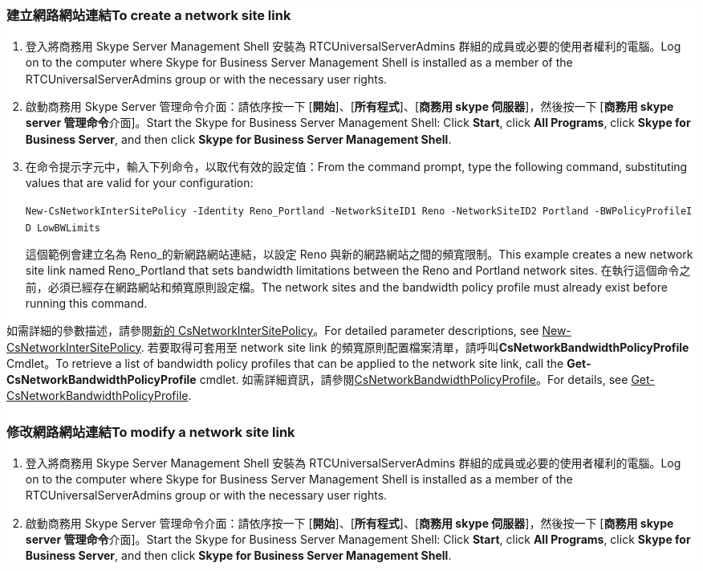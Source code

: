 ### <a name="to-create-a-network-site-link"></a><span data-ttu-id="78035-111">建立網路網站連結</span><span class="sxs-lookup"><span data-stu-id="78035-111">To create a network site link</span></span>

1.  <span data-ttu-id="78035-112">登入將商務用 Skype Server Management Shell 安裝為 RTCUniversalServerAdmins 群組的成員或必要的使用者權利的電腦。</span><span class="sxs-lookup"><span data-stu-id="78035-112">Log on to the computer where Skype for Business Server Management Shell is installed as a member of the RTCUniversalServerAdmins group or with the necessary user rights.</span></span>

2.  <span data-ttu-id="78035-113">啟動商務用 Skype Server 管理命令介面：請依序按一下 [**開始**]、[**所有程式**]、[**商務用 skype 伺服器**]，然後按一下 [**商務用 skype server 管理命令**介面]。</span><span class="sxs-lookup"><span data-stu-id="78035-113">Start the Skype for Business Server Management Shell: Click **Start**, click **All Programs**, click **Skype for Business Server**, and then click **Skype for Business Server Management Shell**.</span></span>

3.  <span data-ttu-id="78035-114">在命令提示字元中，輸入下列命令，以取代有效的設定值：</span><span class="sxs-lookup"><span data-stu-id="78035-114">From the command prompt, type the following command, substituting values that are valid for your configuration:</span></span>
    
        New-CsNetworkInterSitePolicy -Identity Reno_Portland -NetworkSiteID1 Reno -NetworkSiteID2 Portland -BWPolicyProfileID LowBWLimits
    
    <span data-ttu-id="78035-115">這個範例會建立名為 Reno\_的新網路網站連結，以設定 Reno 與新的網路網站之間的頻寬限制。</span><span class="sxs-lookup"><span data-stu-id="78035-115">This example creates a new network site link named Reno\_Portland that sets bandwidth limitations between the Reno and Portland network sites.</span></span> <span data-ttu-id="78035-116">在執行這個命令之前，必須已經存在網路網站和頻寬原則設定檔。</span><span class="sxs-lookup"><span data-stu-id="78035-116">The network sites and the bandwidth policy profile must already exist before running this command.</span></span>

<span data-ttu-id="78035-117">如需詳細的參數描述，請參閱[新的 CsNetworkInterSitePolicy](https://docs.microsoft.com/powershell/module/skype/New-CsNetworkInterSitePolicy)。</span><span class="sxs-lookup"><span data-stu-id="78035-117">For detailed parameter descriptions, see [New-CsNetworkInterSitePolicy](https://docs.microsoft.com/powershell/module/skype/New-CsNetworkInterSitePolicy).</span></span> <span data-ttu-id="78035-118">若要取得可套用至 network site link 的頻寬原則配置檔案清單，請呼叫**CsNetworkBandwidthPolicyProfile** Cmdlet。</span><span class="sxs-lookup"><span data-stu-id="78035-118">To retrieve a list of bandwidth policy profiles that can be applied to the network site link, call the **Get-CsNetworkBandwidthPolicyProfile** cmdlet.</span></span> <span data-ttu-id="78035-119">如需詳細資訊，請參閱[CsNetworkBandwidthPolicyProfile](https://docs.microsoft.com/powershell/module/skype/Get-CsNetworkBandwidthPolicyProfile)。</span><span class="sxs-lookup"><span data-stu-id="78035-119">For details, see [Get-CsNetworkBandwidthPolicyProfile](https://docs.microsoft.com/powershell/module/skype/Get-CsNetworkBandwidthPolicyProfile).</span></span>

### <a name="to-modify-a-network-site-link"></a><span data-ttu-id="78035-120">修改網路網站連結</span><span class="sxs-lookup"><span data-stu-id="78035-120">To modify a network site link</span></span>

1.  <span data-ttu-id="78035-121">登入將商務用 Skype Server Management Shell 安裝為 RTCUniversalServerAdmins 群組的成員或必要的使用者權利的電腦。</span><span class="sxs-lookup"><span data-stu-id="78035-121">Log on to the computer where Skype for Business Server Management Shell is installed as a member of the RTCUniversalServerAdmins group or with the necessary user rights.</span></span>

2.  <span data-ttu-id="78035-122">啟動商務用 Skype Server 管理命令介面：請依序按一下 [**開始**]、[**所有程式**]、[**商務用 skype 伺服器**]，然後按一下 [**商務用 skype server 管理命令**介面]。</span><span class="sxs-lookup"><span data-stu-id="78035-122">Start the Skype for Business Server Management Shell: Click **Start**, click **All Programs**, click **Skype for Business Server**, and then click **Skype for Business Server Management Shell**.</span></span>
